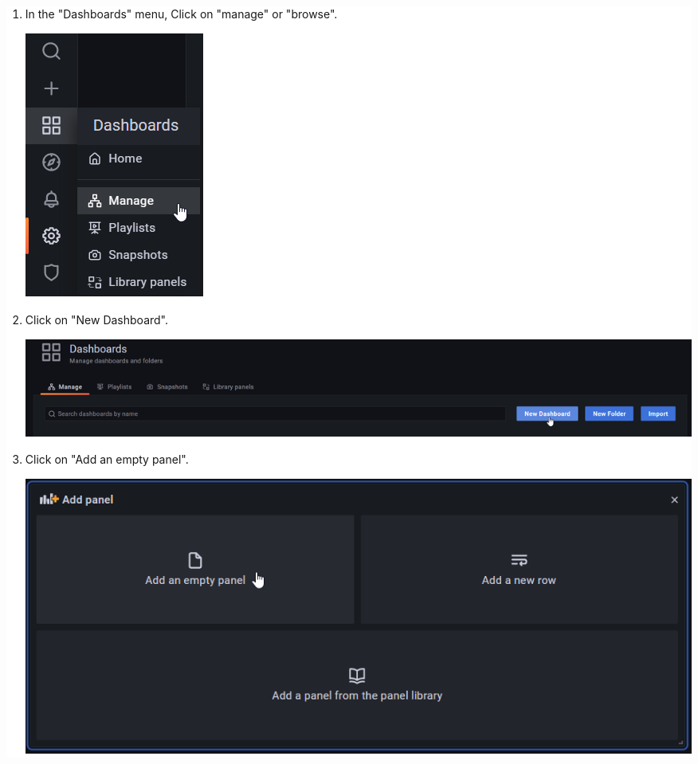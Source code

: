 1. In the "Dashboards" menu, Click on "manage" or "browse".

   ![grafana-dashboard-1.png](doc/grafana-dashboard-1.png)

2. Click on "New Dashboard".

   ![grafana-dashboard-2.png](doc/grafana-dashboard-2.png)

3. Click on "Add an empty panel".

   ![grafana-dashboard-3.png](doc/grafana-dashboard-3.png)
